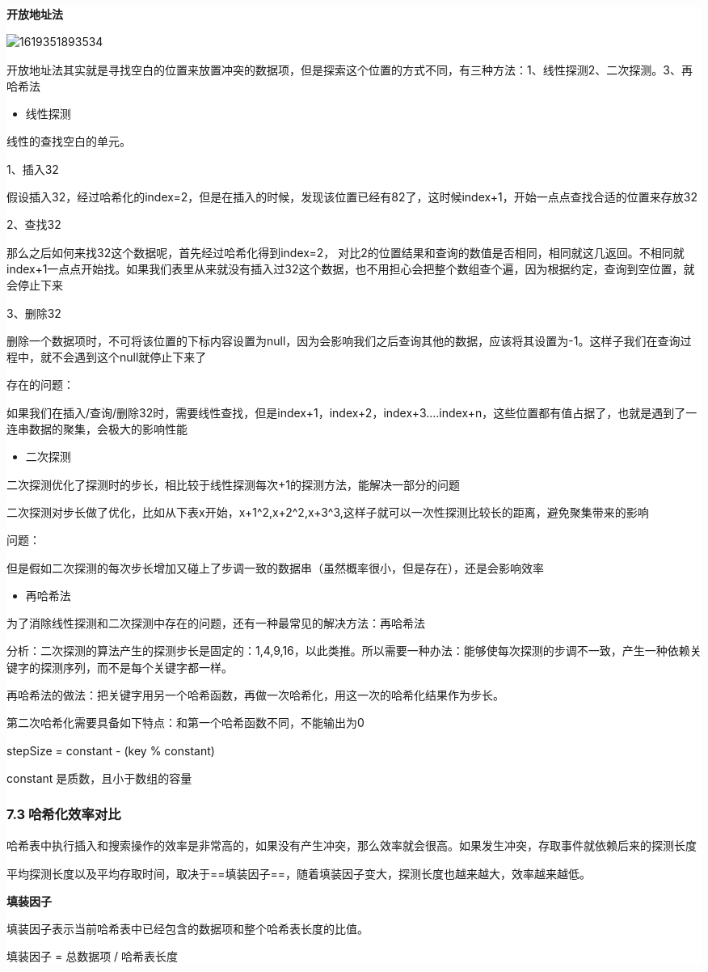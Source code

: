 **开放地址法**

![1619351893534](C:\Users\Administrator\AppData\Roaming\Typora\typora-user-images\1619351893534.png)

开放地址法其实就是寻找空白的位置来放置冲突的数据项，但是探索这个位置的方式不同，有三种方法：1、线性探测2、二次探测。3、再哈希法

+ 线性探测

线性的查找空白的单元。

1、插入32

假设插入32，经过哈希化的index=2，但是在插入的时候，发现该位置已经有82了，这时候index+1，开始一点点查找合适的位置来存放32

2、查找32

那么之后如何来找32这个数据呢，首先经过哈希化得到index=2，	对比2的位置结果和查询的数值是否相同，相同就这几返回。不相同就index+1一点点开始找。如果我们表里从来就没有插入过32这个数据，也不用担心会把整个数组查个遍，因为根据约定，查询到空位置，就会停止下来

3、删除32

删除一个数据项时，不可将该位置的下标内容设置为null，因为会影响我们之后查询其他的数据，应该将其设置为-1。这样子我们在查询过程中，就不会遇到这个null就停止下来了

存在的问题：

如果我们在插入/查询/删除32时，需要线性查找，但是index+1，index+2，index+3....index+n，这些位置都有值占据了，也就是遇到了一连串数据的聚集，会极大的影响性能

+ 二次探测

二次探测优化了探测时的步长，相比较于线性探测每次+1的探测方法，能解决一部分的问题

二次探测对步长做了优化，比如从下表x开始，x+1^2,x+2^2,x+3^3,这样子就可以一次性探测比较长的距离，避免聚集带来的影响

问题：

但是假如二次探测的每次步长增加又碰上了步调一致的数据串（虽然概率很小，但是存在），还是会影响效率

+ 再哈希法

为了消除线性探测和二次探测中存在的问题，还有一种最常见的解决方法：再哈希法

分析：二次探测的算法产生的探测步长是固定的：1,4,9,16，以此类推。所以需要一种办法：能够使每次探测的步调不一致，产生一种依赖关键字的探测序列，而不是每个关键字都一样。	

再哈希法的做法：把关键字用另一个哈希函数，再做一次哈希化，用这一次的哈希化结果作为步长。

第二次哈希化需要具备如下特点：和第一个哈希函数不同，不能输出为0

stepSize = constant - (key % constant)

constant 是质数，且小于数组的容量



### 7.3 哈希化效率对比

哈希表中执行插入和搜索操作的效率是非常高的，如果没有产生冲突，那么效率就会很高。如果发生冲突，存取事件就依赖后来的探测长度

平均探测长度以及平均存取时间，取决于==填装因子==，随着填装因子变大，探测长度也越来越大，效率越来越低。

**填装因子**

填装因子表示当前哈希表中已经包含的数据项和整个哈希表长度的比值。

填装因子 = 总数据项 / 哈希表长度

